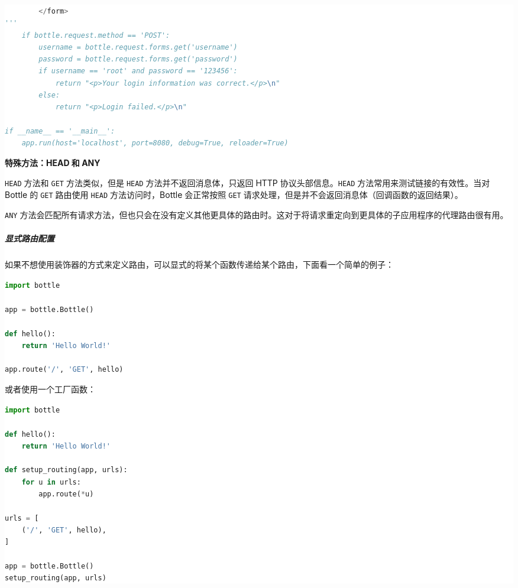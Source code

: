 ```python
        </form>
'''
    if bottle.request.method == 'POST':
        username = bottle.request.forms.get('username')
        password = bottle.request.forms.get('password')
        if username == 'root' and password == '123456':
            return "<p>Your login information was correct.</p>\n"
        else:
            return "<p>Login failed.</p>\n"

if __name__ == '__main__':
    app.run(host='localhost', port=8080, debug=True, reloader=True)
```

**特殊方法：HEAD 和 ANY**

`HEAD` 方法和 `GET` 方法类似，但是 `HEAD` 方法并不返回消息体，只返回 HTTP 协议头部信息。`HEAD` 方法常用来测试链接的有效性。当对 Bottle 的 `GET` 路由使用 `HEAD` 方法访问时，Bottle 会正常按照 `GET` 请求处理，但是并不会返回消息体（回调函数的返回结果）。

`ANY` 方法会匹配所有请求方法，但也只会在没有定义其他更具体的路由时。这对于将请求重定向到更具体的子应用程序的代理路由很有用。

##### 显式路由配置

如果不想使用装饰器的方式来定义路由，可以显式的将某个函数传递给某个路由，下面看一个简单的例子：

```python
import bottle

app = bottle.Bottle()

def hello():
    return 'Hello World!'

app.route('/', 'GET', hello)
```

或者使用一个工厂函数：

```python
import bottle

def hello():
    return 'Hello World!'

def setup_routing(app, urls):
    for u in urls:
        app.route(*u)

urls = [
    ('/', 'GET', hello),
]

app = bottle.Bottle()
setup_routing(app, urls)
```
